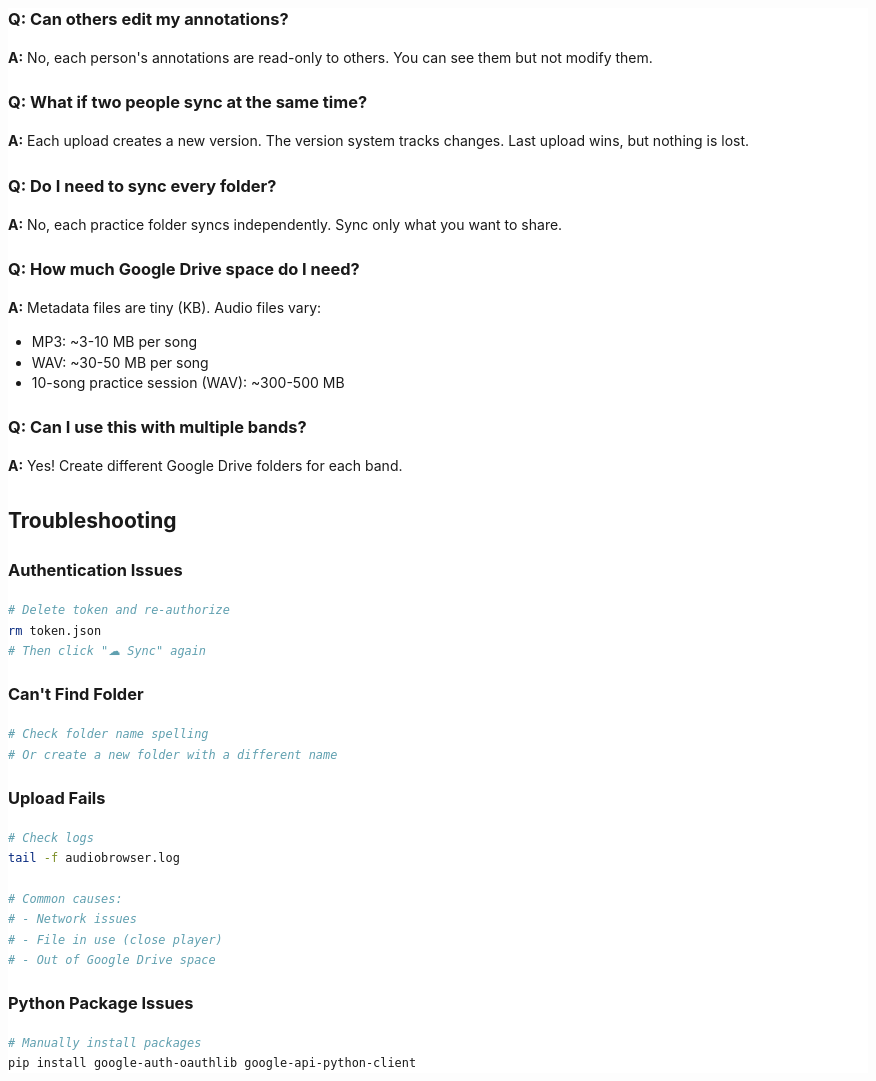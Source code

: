 ### Q: Can others edit my annotations?
**A:** No, each person's annotations are read-only to others. You can see them but not modify them.

### Q: What if two people sync at the same time?
**A:** Each upload creates a new version. The version system tracks changes. Last upload wins, but nothing is lost.

### Q: Do I need to sync every folder?
**A:** No, each practice folder syncs independently. Sync only what you want to share.

### Q: How much Google Drive space do I need?
**A:** Metadata files are tiny (KB). Audio files vary:
- MP3: ~3-10 MB per song
- WAV: ~30-50 MB per song
- 10-song practice session (WAV): ~300-500 MB

### Q: Can I use this with multiple bands?
**A:** Yes! Create different Google Drive folders for each band.

## Troubleshooting

### Authentication Issues
```bash
# Delete token and re-authorize
rm token.json
# Then click "☁ Sync" again
```

### Can't Find Folder
```bash
# Check folder name spelling
# Or create a new folder with a different name
```

### Upload Fails
```bash
# Check logs
tail -f audiobrowser.log

# Common causes:
# - Network issues
# - File in use (close player)
# - Out of Google Drive space
```

### Python Package Issues
```bash
# Manually install packages
pip install google-auth-oauthlib google-api-python-client
```

